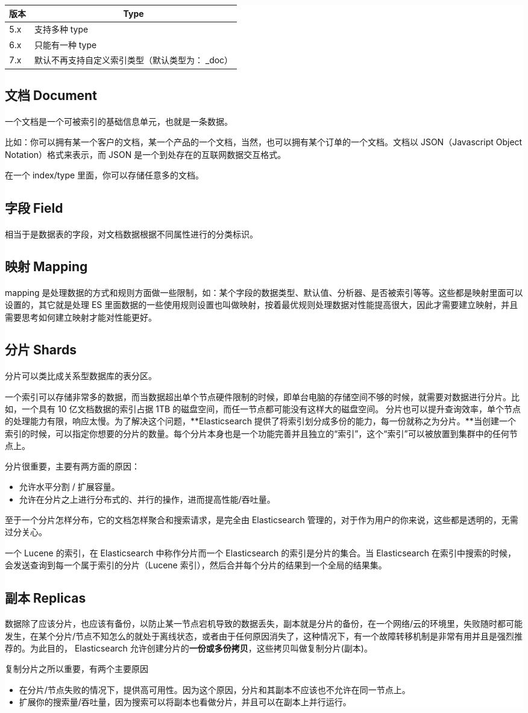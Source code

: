 | 版本 | Type                                            |
| ---- | ----------------------------------------------- |
| 5.x  | 支持多种 type                                   |
| 6.x  | 只能有一种 type                                 |
| 7.x  | 默认不再支持自定义索引类型（默认类型为： _doc） |

## 文档 Document

一个文档是一个可被索引的基础信息单元，也就是一条数据。

比如：你可以拥有某一个客户的文档，某一个产品的一个文档，当然，也可以拥有某个订单的一个文档。文档以 JSON（Javascript Object Notation）格式来表示，而 JSON 是一个到处存在的互联网数据交互格式。

在一个 index/type 里面，你可以存储任意多的文档。

## 字段 Field

相当于是数据表的字段，对文档数据根据不同属性进行的分类标识。

## 映射 Mapping

mapping 是处理数据的方式和规则方面做一些限制，如：某个字段的数据类型、默认值、分析器、是否被索引等等。这些都是映射里面可以设置的，其它就是处理 ES 里面数据的一些使用规则设置也叫做映射，按着最优规则处理数据对性能提高很大，因此才需要建立映射，并且需要思考如何建立映射才能对性能更好。

## 分片 Shards

分片可以类比成关系型数据库的表分区。

一个索引可以存储非常多的数据，而当数据超出单个节点硬件限制的时候，即单台电脑的存储空间不够的时候，就需要对数据进行分片。比如，一个具有 10 亿文档数据的索引占据 1TB 的磁盘空间，而任一节点都可能没有这样大的磁盘空间。 分片也可以提升查询效率，单个节点的处理能力有限，响应太慢。为了解决这个问题，**Elasticsearch 提供了将索引划分成多份的能力，每一份就称之为分片。**当创建一个索引的时候，可以指定你想要的分片的数量。每个分片本身也是一个功能完善并且独立的“索引”，这个“索引”可以被放置到集群中的任何节点上。

分片很重要，主要有两方面的原因：

- 允许水平分割 / 扩展容量。
- 允许在分片之上进行分布式的、并行的操作，进而提高性能/吞吐量。

至于一个分片怎样分布，它的文档怎样聚合和搜索请求，是完全由 Elasticsearch 管理的，对于作为用户的你来说，这些都是透明的，无需过分关心。

一个 Lucene 的索引，在 Elasticsearch 中称作分片而一个 Elasticsearch 的索引是分片的集合。当 Elasticsearch 在索引中搜索的时候，会发送查询到每一个属于索引的分片（Lucene 索引），然后合并每个分片的结果到一个全局的结果集。


## 副本 Replicas

数据除了应该分片，也应该有备份，以防止某一节点宕机导致的数据丢失，副本就是分片的备份，在一个网络/云的环境里，失败随时都可能发生，在某个分片/节点不知怎么的就处于离线状态，或者由于任何原因消失了，这种情况下，有一个故障转移机制是非常有用并且是强烈推荐的。为此目的， Elasticsearch 允许创建分片的**一份或多份拷贝**，这些拷贝叫做复制分片(副本)。

复制分片之所以重要，有两个主要原因

- 在分片/节点失败的情况下，提供高可用性。因为这个原因，分片和其副本不应该也不允许在同一节点上。
- 扩展你的搜索量/吞吐量，因为搜索可以将副本也看做分片，并且可以在副本上并行运行。
